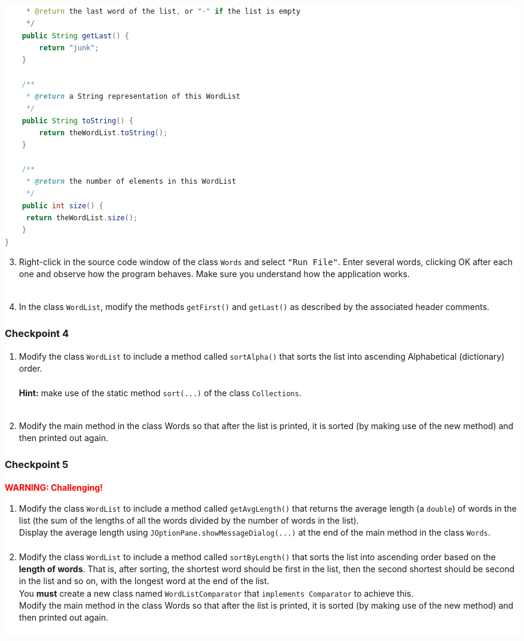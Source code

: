    ```java
        * @return the last word of the list, or "-" if the list is empty
        */
       public String getLast() {
           return "junk";
       }
   
       /**
        * @return a String representation of this WordList
        */
       public String toString() {
           return theWordList.toString();
       }
   
       /**
        * @return the number of elements in this WordList
        */
       public int size() {
        return theWordList.size();
       }
   }
   ```

3. Right-click in the source code window of the class `Words` and select <kbd>"Run File"</kbd>. Enter several words,
   clicking OK after each one and observe how the program behaves. Make sure you understand how the application
   works.<br><br>

4. In the class `WordList`, modify the methods `getFirst()` and `getLast()`
   as described by the associated header comments.

### Checkpoint 4

1. Modify the class `WordList` to include a method called `sortAlpha()` that sorts the list into ascending
   Alphabetical (dictionary) order.<br><br>
   **Hint:**
   make use of the static method `sort(...)` of the class `Collections`.<br><br>

2. Modify the main method in the class Words so that after the list is printed, it is sorted (by making use of the new
   method) and then printed out again.

### Checkpoint 5

<span style="color:red;">**WARNING: Challenging!**</span>

1. Modify the class `WordList` to include a method called `getAvgLength()` that returns the average length (a `double`)
   of words in the list (the sum of the lengths of all the words divided by the number of words in the list).<br>
   Display the average length using `JOptionPane.showMessageDialog(...)` at the end of the main method in the
   class `Words`.<br><br>
2. Modify the class `WordList` to include a method called `sortByLength()` that sorts the list into ascending order
   based on the **length of words**. That is, after sorting, the shortest word should be first in the list, then the
   second shortest should be second in the list and so on, with the longest word at the end of the list.<br>
   You **must** create a new class named `WordListComparator` that `implements Comparator` to achieve this.<br>
   Modify the main method in the class Words so that after the list is printed, it is sorted (by making use of the new
   method) and then printed out again.<br><br>